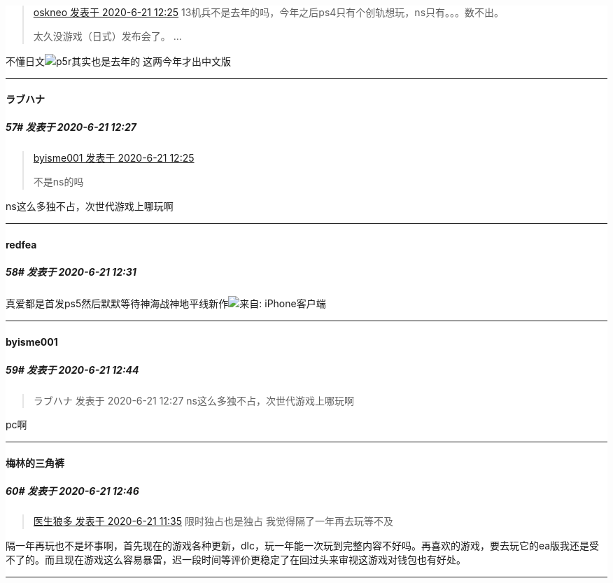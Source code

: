 
<blockquote><a href="httphttps://bbs.saraba1st.com/2b/forum.php?mod=redirect&amp;goto=findpost&amp;pid=47888056&amp;ptid=1943055" target="_blank">oskneo 发表于 2020-6-21 12:25</a>
13机兵不是去年的吗，今年之后ps4只有个创轨想玩，ns只有。。。数不出。

太久没游戏（日式）发布会了。 ...</blockquote>
不懂日文<img src="https://static.saraba1st.com/image/smiley/face2017/068.png" referrerpolicy="no-referrer">p5r其实也是去年的
这两今年才出中文版


-----

####  ラブハナ  
##### 57#       发表于 2020-6-21 12:27


<blockquote><a href="httphttps://bbs.saraba1st.com/2b/forum.php?mod=redirect&amp;goto=findpost&amp;pid=47888062&amp;ptid=1943055" target="_blank">byisme001 发表于 2020-6-21 12:25</a>

不是ns的吗</blockquote>
ns这么多独不占，次世代游戏上哪玩啊


-----

####  redfea  
##### 58#       发表于 2020-6-21 12:31


真爱都是首发ps5然后默默等待神海战神地平线新作<img src="https://static.saraba1st.com/image/smiley/face2017/067.png" referrerpolicy="no-referrer">来自: iPhone客户端


-----

####  byisme001  
##### 59#       发表于 2020-6-21 12:44


<blockquote>ラブハナ 发表于 2020-6-21 12:27
ns这么多独不占，次世代游戏上哪玩啊</blockquote>
pc啊


-----

####  梅林的三角裤  
##### 60#       发表于 2020-6-21 12:46


<blockquote><a href="httphttps://bbs.saraba1st.com/2b/forum.php?mod=redirect&amp;goto=findpost&amp;pid=47887417&amp;ptid=1943055" target="_blank">医生狼多 发表于 2020-6-21 11:35</a>
限时独占也是独占
我觉得隔了一年再去玩等不及</blockquote>
隔一年再玩也不是坏事啊，首先现在的游戏各种更新，dlc，玩一年能一次玩到完整内容不好吗。再喜欢的游戏，要去玩它的ea版我还是受不了的。而且现在游戏这么容易暴雷，迟一段时间等评价更稳定了在回过头来审视这游戏对钱包也有好处。


-----
